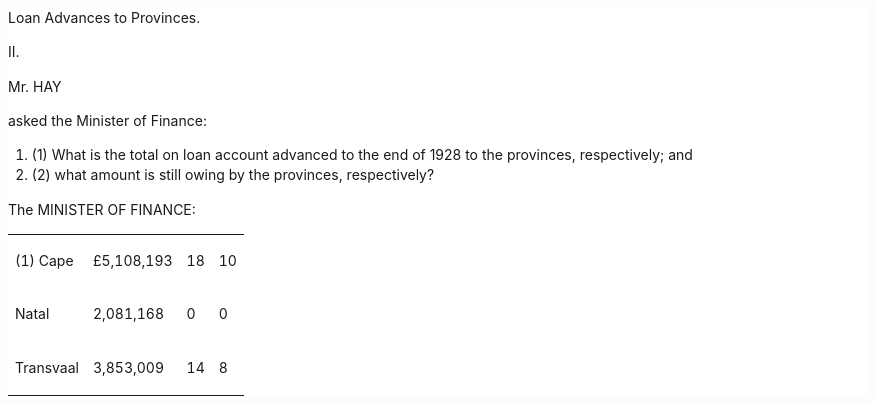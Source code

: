 <oralStatements>

<heading><span class="col_1235-1236" refersTo="page_0655"/>Loan Advances to Provinces.</heading>

<question by="#hay" to="#minister_of_finance">

<num>II.</num>

<from>Mr. HAY</from>

<p>asked the Minister of Finance:</p>

<ol><li>(1) What is the total on loan account advanced to the end of 1928 to the provinces, respectively; and</li>

<li>(2) what amount is still owing by the provinces, respectively?</li>

</ol>

</question>

<answer by="#minister_of_finance" to="#hay">

<from>The MINISTER OF FINANCE:</from>

<table>

<tr>

<td><p>(1) Cape</p></td>

<td><p>£5,108,193</p></td>

<td><p>18</p></td>

<td><p>10</p></td>

</tr>

<tr>

<td><p>Natal</p></td>

<td><p>2,081,168</p></td>

<td><p>0</p></td>

<td><p>0</p></td>

</tr>

<tr>

<td><p>Transvaal</p></td>

<td><p>3,853,009</p></td>

<td><p>14</p></td>

<td><p>8</p></td>

</tr>

<tr>

